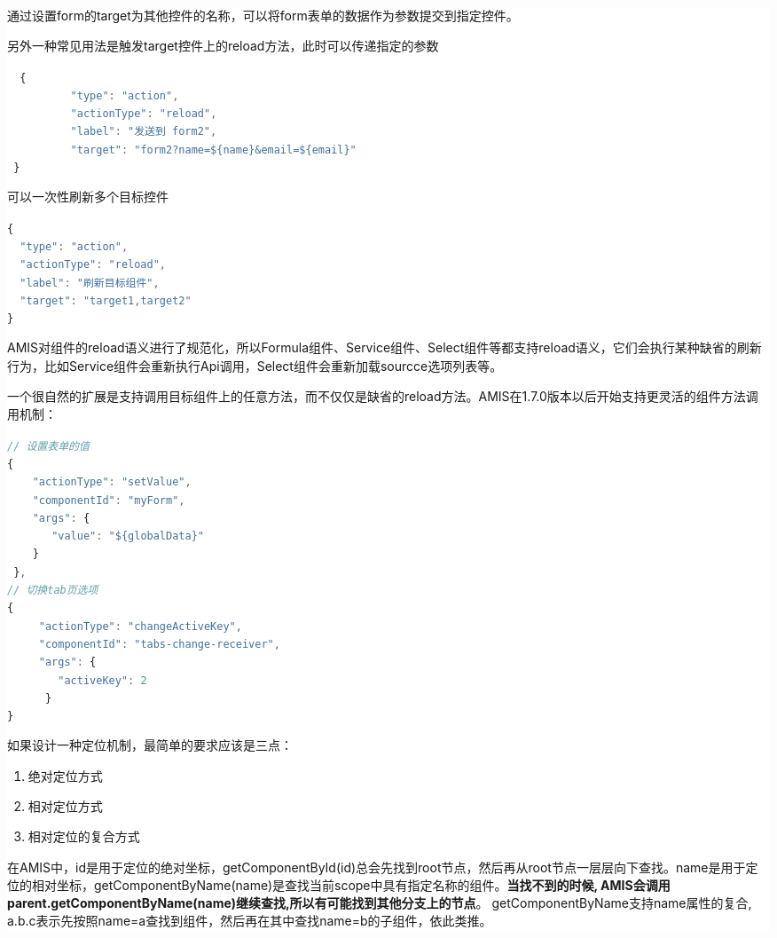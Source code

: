 通过设置form的target为其他控件的名称，可以将form表单的数据作为参数提交到指定控件。

另外一种常见用法是触发target控件上的reload方法，此时可以传递指定的参数

```javascript
  {
          "type": "action",
          "actionType": "reload",
          "label": "发送到 form2",
          "target": "form2?name=${name}&email=${email}"
 }
```

可以一次性刷新多个目标控件

```javascript
{
  "type": "action",
  "actionType": "reload",
  "label": "刷新目标组件",
  "target": "target1,target2"
}
```

AMIS对组件的reload语义进行了规范化，所以Formula组件、Service组件、Select组件等都支持reload语义，它们会执行某种缺省的刷新行为，比如Service组件会重新执行Api调用，Select组件会重新加载sourcce选项列表等。

一个很自然的扩展是支持调用目标组件上的任意方法，而不仅仅是缺省的reload方法。AMIS在1.7.0版本以后开始支持更灵活的组件方法调用机制：

```javascript
// 设置表单的值
{
    "actionType": "setValue",
    "componentId": "myForm",
    "args": {
       "value": "${globalData}"
    }
 },
// 切换tab页选项
{
     "actionType": "changeActiveKey",
     "componentId": "tabs-change-receiver",
     "args": {
        "activeKey": 2
      }
}
```

如果设计一种定位机制，最简单的要求应该是三点：

1. 绝对定位方式

2. 相对定位方式

3. 相对定位的复合方式

在AMIS中，id是用于定位的绝对坐标，getComponentById(id)总会先找到root节点，然后再从root节点一层层向下查找。name是用于定位的相对坐标，getComponentByName(name)是查找当前scope中具有指定名称的组件。**当找不到的时候, AMIS会调用parent.getComponentByName(name)继续查找,所以有可能找到其他分支上的节点**。 getComponentByName支持name属性的复合, a.b.c表示先按照name=a查找到组件，然后再在其中查找name=b的子组件，依此类推。
